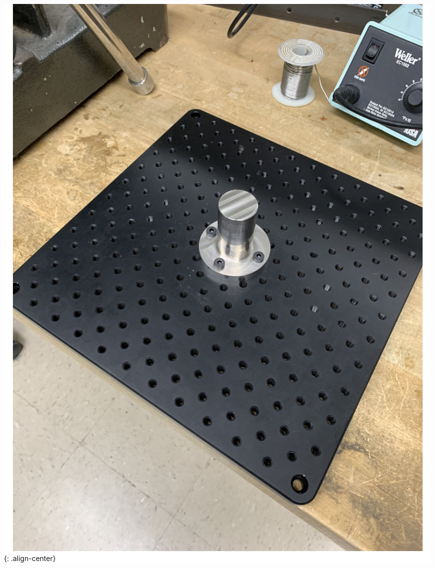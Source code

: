 [<img src="/images/portfolio/wempec_linear_fixture/wempec_linear_fixture_8.jpeg" width="1000" >](/images/portfolio/wempec_linear_fixture/wempec_linear_fixture_8.jpeg){: .align-center}
